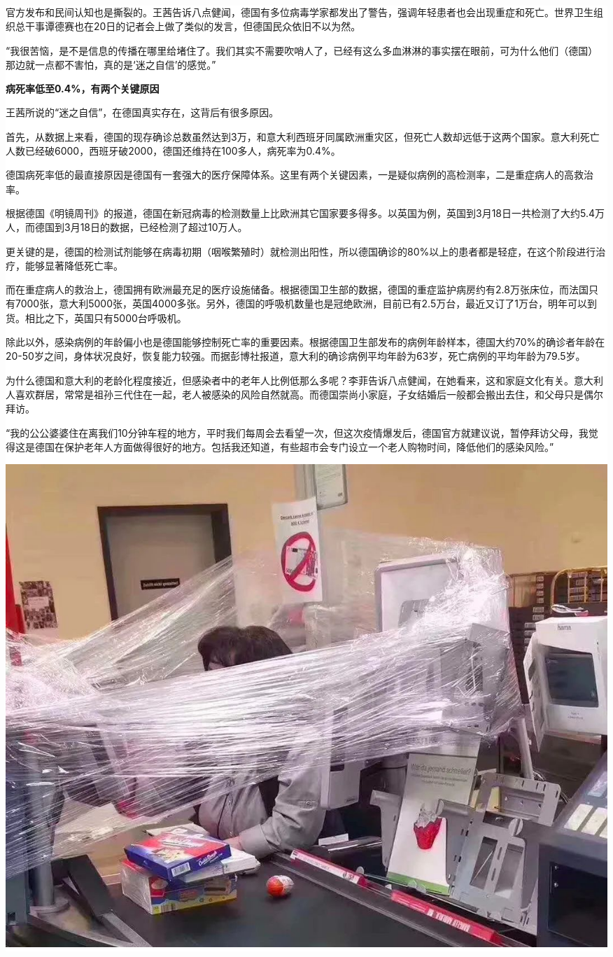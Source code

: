 官方发布和民间认知也是撕裂的。王茜告诉八点健闻，德国有多位病毒学家都发出了警告，强调年轻患者也会出现重症和死亡。世界卫生组织总干事谭德赛也在20日的记者会上做了类似的发言，但德国民众依旧不以为然。

“我很苦恼，是不是信息的传播在哪里给堵住了。我们其实不需要吹哨人了，已经有这么多血淋淋的事实摆在眼前，可为什么他们（德国）那边就一点都不害怕，真的是‘迷之自信’的感觉。”

**病死率低至0.4%，有两个关键原因**

王茜所说的“迷之自信”，在德国真实存在，这背后有很多原因。

首先，从数据上来看，德国的现存确诊总数虽然达到3万，和意大利西班牙同属欧洲重灾区，但死亡人数却远低于这两个国家。意大利死亡人数已经破6000，西班牙破2000，德国还维持在100多人，病死率为0.4%。

德国病死率低的最直接原因是德国有一套强大的医疗保障体系。这里有两个关键因素，一是疑似病例的高检测率，二是重症病人的高救治率。

根据德国《明镜周刊》的报道，德国在新冠病毒的检测数量上比欧洲其它国家要多得多。以英国为例，英国到3月18日一共检测了大约5.4万人，而德国到3月18日的数据，已经检测了超过10万人。

更关键的是，德国的检测试剂能够在病毒初期（咽喉繁殖时）就检测出阳性，所以德国确诊的80%以上的患者都是轻症，在这个阶段进行治疗，能够显著降低死亡率。

而在重症病人的救治上，德国拥有欧洲最充足的医疗设施储备。根据德国卫生部的数据，德国的重症监护病房约有2.8万张床位，而法国只有7000张，意大利5000张，英国4000多张。另外，德国的呼吸机数量也是冠绝欧洲，目前已有2.5万台，最近又订了1万台，明年可以到货。相比之下，英国只有5000台呼吸机。

除此以外，感染病例的年龄偏小也是德国能够控制死亡率的重要因素。根据德国卫生部发布的病例年龄样本，德国大约70%的确诊者年龄在20-50岁之间，身体状况良好，恢复能力较强。而据彭博社报道，意大利的确诊病例平均年龄为63岁，死亡病例的平均年龄为79.5岁。

为什么德国和意大利的老龄化程度接近，但感染者中的老年人比例低那么多呢？李菲告诉八点健闻，在她看来，这和家庭文化有关。意大利人喜欢群居，常常是祖孙三代住在一起，老人被感染的风险自然就高。而德国崇尚小家庭，子女结婚后一般都会搬出去住，和父母只是偶尔拜访。

“我的公公婆婆住在离我们10分钟车程的地方，平时我们每周会去看望一次，但这次疫情爆发后，德国官方就建议说，暂停拜访父母，我觉得这是德国在保护老年人方面做得很好的地方。包括我还知道，有些超市会专门设立一个老人购物时间，降低他们的感染风险。”

  

![](/images/post/9f30d2590e0d5616610369f608783eec.jpg)
